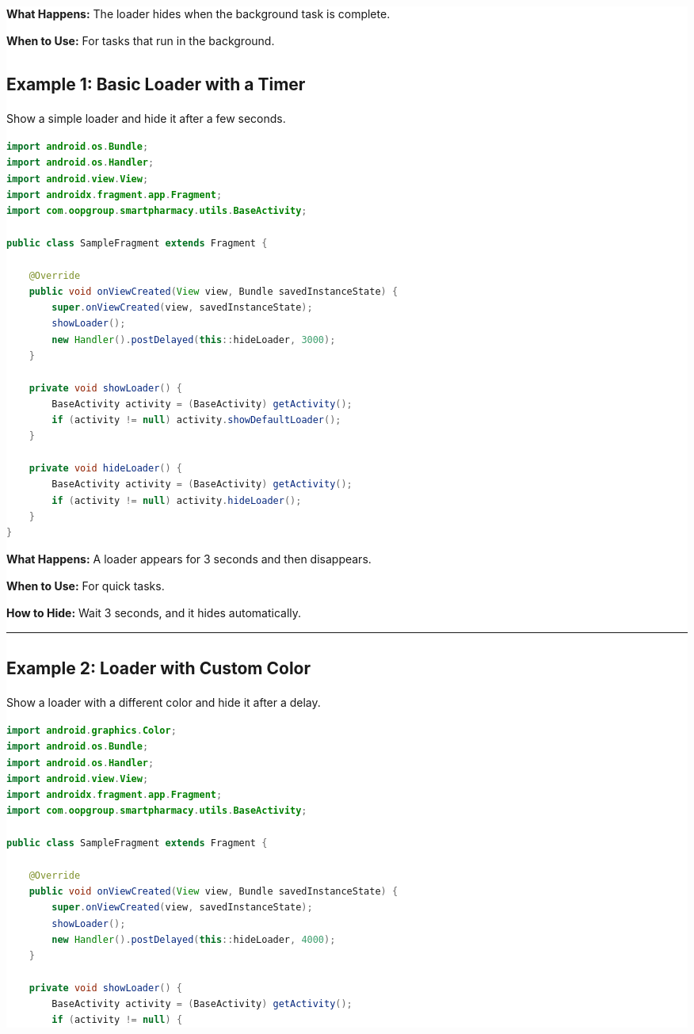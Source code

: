 **What Happens:** The loader hides when the background task is complete.

**When to Use:** For tasks that run in the background.

## Example 1: Basic Loader with a Timer
Show a simple loader and hide it after a few seconds.

```java
import android.os.Bundle;
import android.os.Handler;
import android.view.View;
import androidx.fragment.app.Fragment;
import com.oopgroup.smartpharmacy.utils.BaseActivity;

public class SampleFragment extends Fragment {

    @Override
    public void onViewCreated(View view, Bundle savedInstanceState) {
        super.onViewCreated(view, savedInstanceState);
        showLoader();
        new Handler().postDelayed(this::hideLoader, 3000);
    }

    private void showLoader() {
        BaseActivity activity = (BaseActivity) getActivity();
        if (activity != null) activity.showDefaultLoader();
    }

    private void hideLoader() {
        BaseActivity activity = (BaseActivity) getActivity();
        if (activity != null) activity.hideLoader();
    }
}
```

**What Happens:** A loader appears for 3 seconds and then disappears.

**When to Use:** For quick tasks.

**How to Hide:** Wait 3 seconds, and it hides automatically.

---

## Example 2: Loader with Custom Color
Show a loader with a different color and hide it after a delay.

```java
import android.graphics.Color;
import android.os.Bundle;
import android.os.Handler;
import android.view.View;
import androidx.fragment.app.Fragment;
import com.oopgroup.smartpharmacy.utils.BaseActivity;

public class SampleFragment extends Fragment {

    @Override
    public void onViewCreated(View view, Bundle savedInstanceState) {
        super.onViewCreated(view, savedInstanceState);
        showLoader();
        new Handler().postDelayed(this::hideLoader, 4000);
    }

    private void showLoader() {
        BaseActivity activity = (BaseActivity) getActivity();
        if (activity != null) {
```
